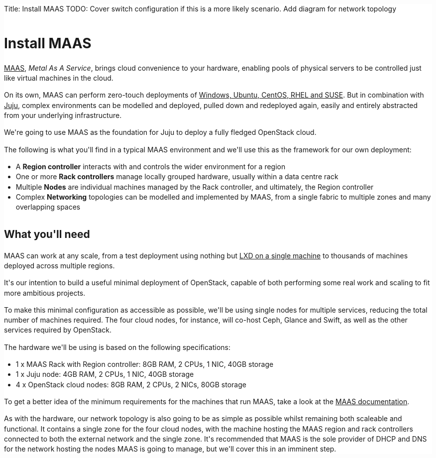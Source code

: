 Title: Install MAAS
TODO: Cover switch configuration if this is a more likely scenario. 
      Add diagram for network topology

# Install MAAS

[MAAS][maas], *Metal As A Service*, brings cloud convenience to your hardware,
enabling pools of physical servers to be controlled just like virtual machines
in the cloud. 

On its own, MAAS can perform zero-touch deployments of [Windows, Ubuntu,
CentOS, RHEL and SUSE][maaspricing]. But in combination with [Juju][juju],
complex environments can be modelled and deployed, pulled down and redeployed
again, easily and entirely abstracted from your underlying infrastructure.

We're going to use MAAS as the foundation for Juju to deploy a fully fledged
OpenStack cloud. 

The following is what you'll find in a typical MAAS environment and  we'll use
this as the framework for our own deployment:

- A **Region controller** interacts with and controls the wider environment for
  a region 
- One or more **Rack controllers** manage locally grouped hardware, usually
  within a data centre rack
- Multiple **Nodes** are individual machines managed by the Rack controller,
  and ultimately, the Region controller
- Complex **Networking** topologies can be modelled and implemented by MAAS,
  from a single fabric to multiple zones and many overlapping spaces

## What you'll need

MAAS can work at any scale, from a test deployment using nothing but [LXD
on a single machine][conjureup] to thousands of machines deployed across
multiple regions. 

It's our intention to build a useful minimal deployment of OpenStack, capable
of both performing some real work and scaling to fit more ambitious projects.

To make this minimal configuration as accessible as possible, we'll be
using single nodes for multiple services, reducing the total number of machines
required. The four cloud nodes, for instance, will co-host Ceph, Glance and
Swift, as well as the other services required by OpenStack. 

The hardware we'll be using is based on the following specifications:

- 1 x MAAS Rack with Region controller: 8GB RAM, 2 CPUs, 1 NIC, 40GB storage
- 1 x Juju node: 4GB RAM, 2 CPUs, 1 NIC, 40GB storage
- 4 x OpenStack cloud nodes: 8GB RAM, 2 CPUs, 2 NICs, 80GB storage

To get a better idea of the minimum requirements for the machines that run
MAAS, take a look at the [MAAS documentation][minreq].

As with the hardware, our network topology is also going to be as simple as
possible whilst remaining both scaleable and functional. It contains a single
zone for the four cloud nodes, with the machine hosting the MAAS region and
rack controllers connected to both the external network and the single zone.
It's recommended that MAAS is the sole provider of DHCP and DNS for the network
hosting the nodes MAAS is going to manage, but we'll cover this in an imminent
step. 


[conjureup]: http://conjure-up.io/
[juju]: https://jujucharms.com/about
[maas]: https://maas.io/
[maascli]: https://docs.ubuntu.com/maas/2.1/en/manage-cli
[maasapi]: https://docs.ubuntu.com/maas/2.1/en/api
[minreq]: https://docs.ubuntu.com/maas/2.1/en/#minimum-requirements
[maaspricing]: https://maas.io/#pricing
[maasterms]: https://docs.ubuntu.com/maas/2.1/en/intro-concepts 
[maasdocs]: https://docs.ubuntu.com/maas/2.1/en/
[ubuntuserver]: https://www.ubuntu.com/download/server
[power]: https://docs.ubuntu.com/maas/2.2/en/installconfig-nodes-power-types
[bmc]: https://docs.ubuntu.com/maas/2.2/en/installconfig-nodes-power-types#bmc-driver-support
[netdocs]: https://help.ubuntu.com/lts/serverguide/network-configuration.html
[installcontrollers]: https://docs.ubuntu.com/maas/2.1/en/installconfig-iso-install
[concepts]: https://docs.ubuntu.com/maas/2.1/en/intro-concepts
[nodeactions]: https://docs.ubuntu.com/maas/2.1/en/intro-concepts#node-actions
[install-maas_noadmin]: ../media/install-maas_noadmin.png
[install-maas_welcome]: ../media/install-maas_welcome.png
[install-maas_images]: ../media/install-maas_images.png
[install-maas_sshkeys]: ../media/install-maas_sshkeys.png
[install-maas_discovery]: ../media/install-maas_discovery.png
[install-maas_dhcp]: ../media/install-maas_dhcp.png
[install-maas_imagestatus]: ../media/install-maas_imagestatus.png
[install-maas_power]: ../media/install-maas_power.png
[install-maas_tags]: ../media/install-maas_tags.png